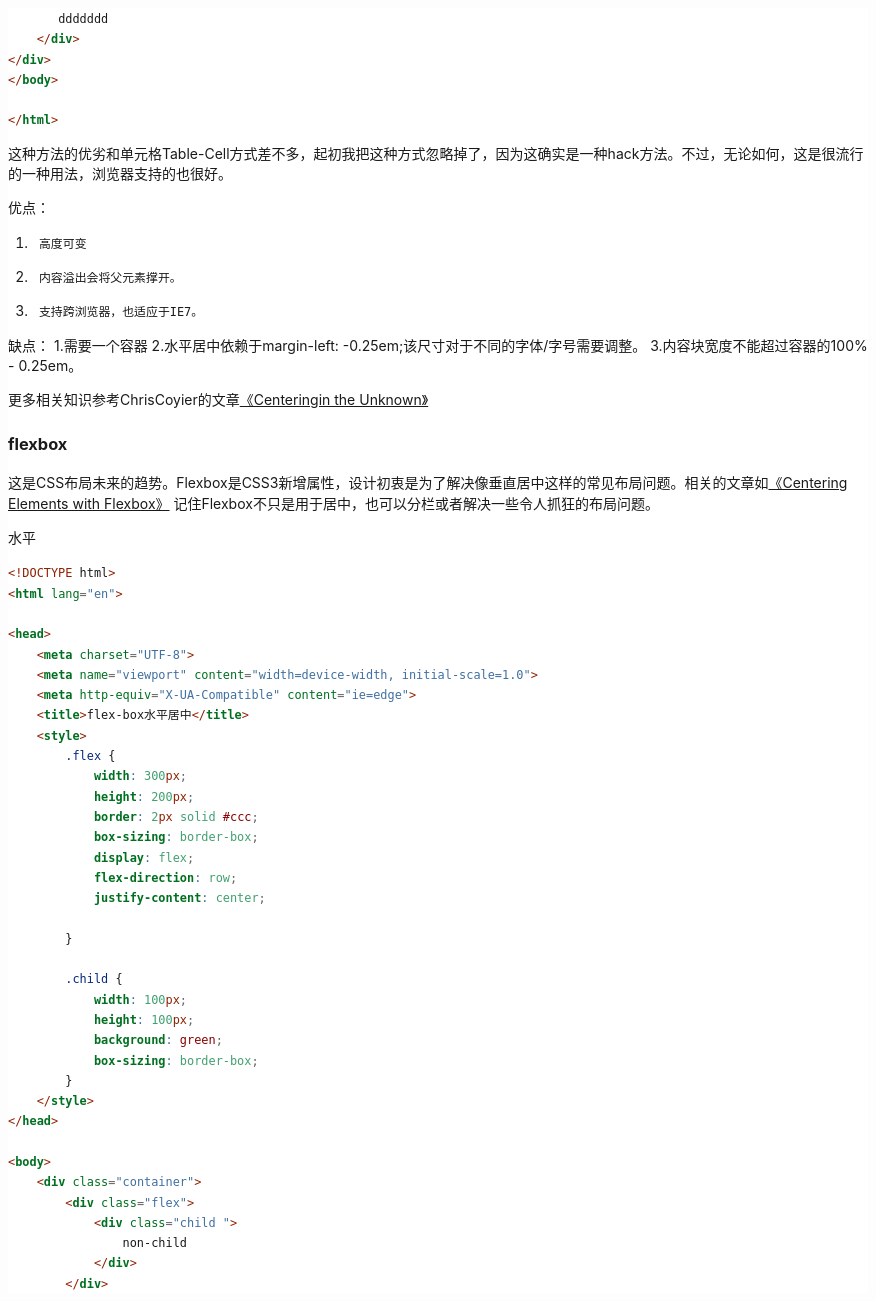 ```html
       ddddddd
    </div>
</div>
</body>

</html>
```

这种方法的优劣和单元格Table-Cell方式差不多，起初我把这种方式忽略掉了，因为这确实是一种hack方法。不过，无论如何，这是很流行的一种用法，浏览器支持的也很好。


优点：
1.      高度可变
2.      内容溢出会将父元素撑开。
3.      支持跨浏览器，也适应于IE7。
缺点：
1.需要一个容器
2.水平居中依赖于margin-left: -0.25em;该尺寸对于不同的字体/字号需要调整。
3.内容块宽度不能超过容器的100% - 0.25em。
 
更多相关知识参考ChrisCoyier的文章[《Centeringin the Unknown》](https://css-tricks.com/centering-in-the-unknown/)


### flexbox
这是CSS布局未来的趋势。Flexbox是CSS3新增属性，设计初衷是为了解决像垂直居中这样的常见布局问题。相关的文章如[《Centering Elements with Flexbox》](http://coding.smashingmagazine.com/2013/05/22/centering-elements-with-flexbox/)
记住Flexbox不只是用于居中，也可以分栏或者解决一些令人抓狂的布局问题。

水平
```html
<!DOCTYPE html>
<html lang="en">

<head>
    <meta charset="UTF-8">
    <meta name="viewport" content="width=device-width, initial-scale=1.0">
    <meta http-equiv="X-UA-Compatible" content="ie=edge">
    <title>flex-box水平居中</title>
    <style>
        .flex {
            width: 300px;
            height: 200px;
            border: 2px solid #ccc;
            box-sizing: border-box;
            display: flex;
            flex-direction: row;
            justify-content: center;
    
        }
    
        .child {
            width: 100px;
            height: 100px;
            background: green;
            box-sizing: border-box;
        }
    </style>
</head>

<body>
    <div class="container">
        <div class="flex">
            <div class="child ">
                non-child
            </div>
        </div>
```
